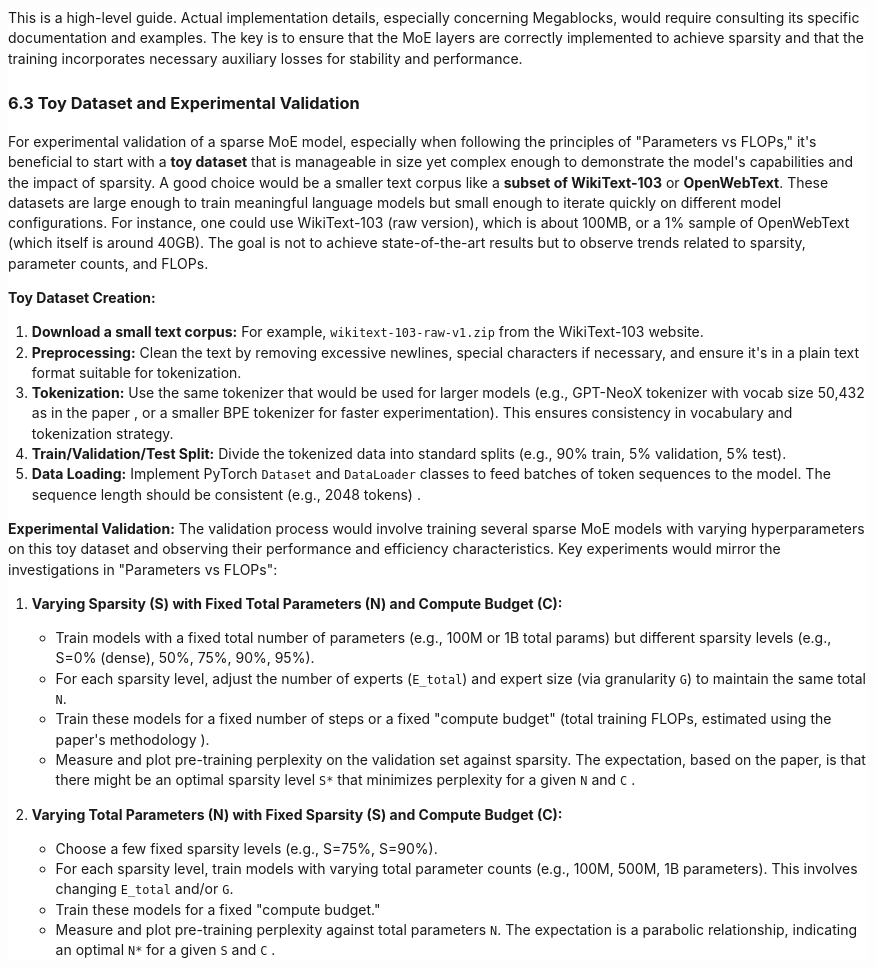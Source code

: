 This is a high-level guide. Actual implementation details, especially concerning Megablocks, would require consulting its specific documentation and examples. The key is to ensure that the MoE layers are correctly implemented to achieve sparsity and that the training incorporates necessary auxiliary losses for stability and performance.

### 6.3 Toy Dataset and Experimental Validation

For experimental validation of a sparse MoE model, especially when following the principles of "Parameters vs FLOPs," it's beneficial to start with a **toy dataset** that is manageable in size yet complex enough to demonstrate the model's capabilities and the impact of sparsity. A good choice would be a smaller text corpus like a **subset of WikiText-103** or **OpenWebText**. These datasets are large enough to train meaningful language models but small enough to iterate quickly on different model configurations. For instance, one could use WikiText-103 (raw version), which is about 100MB, or a 1% sample of OpenWebText (which itself is around 40GB). The goal is not to achieve state-of-the-art results but to observe trends related to sparsity, parameter counts, and FLOPs.

**Toy Dataset Creation:**
1.  **Download a small text corpus:** For example, `wikitext-103-raw-v1.zip` from the WikiText-103 website.
2.  **Preprocessing:** Clean the text by removing excessive newlines, special characters if necessary, and ensure it's in a plain text format suitable for tokenization.
3.  **Tokenization:** Use the same tokenizer that would be used for larger models (e.g., GPT-NeoX tokenizer with vocab size 50,432 as in the paper , or a smaller BPE tokenizer for faster experimentation). This ensures consistency in vocabulary and tokenization strategy.
4.  **Train/Validation/Test Split:** Divide the tokenized data into standard splits (e.g., 90% train, 5% validation, 5% test).
5.  **Data Loading:** Implement PyTorch `Dataset` and `DataLoader` classes to feed batches of token sequences to the model. The sequence length should be consistent (e.g., 2048 tokens) .

**Experimental Validation:**
The validation process would involve training several sparse MoE models with varying hyperparameters on this toy dataset and observing their performance and efficiency characteristics. Key experiments would mirror the investigations in "Parameters vs FLOPs":

1.  **Varying Sparsity (S) with Fixed Total Parameters (N) and Compute Budget (C):**
    *   Train models with a fixed total number of parameters (e.g., 100M or 1B total params) but different sparsity levels (e.g., S=0% (dense), 50%, 75%, 90%, 95%).
    *   For each sparsity level, adjust the number of experts (`E_total`) and expert size (via granularity `G`) to maintain the same total `N`.
    *   Train these models for a fixed number of steps or a fixed "compute budget" (total training FLOPs, estimated using the paper's methodology ).
    *   Measure and plot pre-training perplexity on the validation set against sparsity. The expectation, based on the paper, is that there might be an optimal sparsity level `S*` that minimizes perplexity for a given `N` and `C` .

2.  **Varying Total Parameters (N) with Fixed Sparsity (S) and Compute Budget (C):**
    *   Choose a few fixed sparsity levels (e.g., S=75%, S=90%).
    *   For each sparsity level, train models with varying total parameter counts (e.g., 100M, 500M, 1B parameters). This involves changing `E_total` and/or `G`.
    *   Train these models for a fixed "compute budget."
    *   Measure and plot pre-training perplexity against total parameters `N`. The expectation is a parabolic relationship, indicating an optimal `N*` for a given `S` and `C` .
